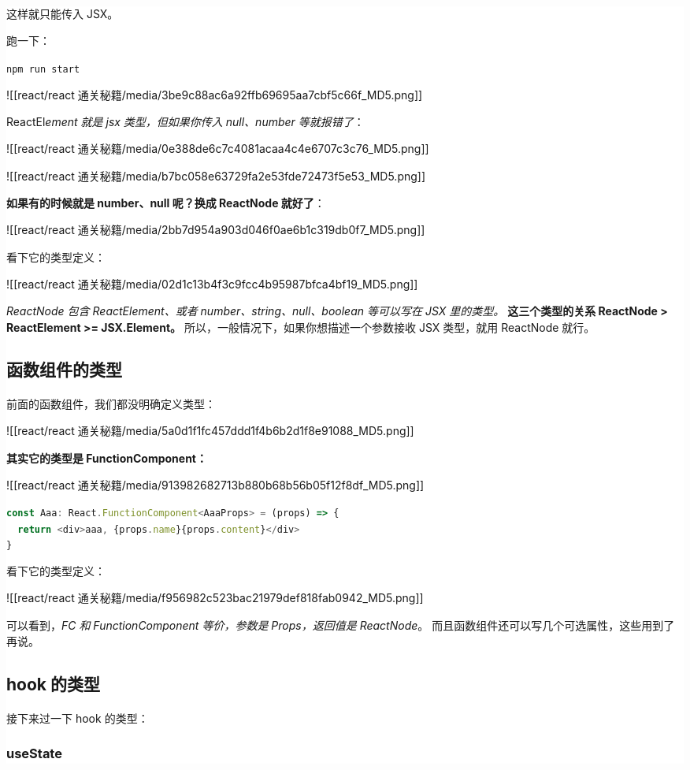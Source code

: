 这样就只能传入 JSX。

跑一下：
```
npm run start
```

![[react/react 通关秘籍/media/3be9c88ac6a92ffb69695aa7cbf5c66f_MD5.png]]

ReactEl*ement 就是 jsx 类型，但如果你传入 null、number 等就报错了*：

![[react/react 通关秘籍/media/0e388de6c7c4081acaa4c4e6707c3c76_MD5.png]]

![[react/react 通关秘籍/media/b7bc058e63729fa2e53fde72473f5e53_MD5.png]]

**如果有的时候就是 number、null 呢？换成 ReactNode 就好了**：

![[react/react 通关秘籍/media/2bb7d954a903d046f0ae6b1c319db0f7_MD5.png]]

看下它的类型定义：

![[react/react 通关秘籍/media/02d1c13b4f3c9fcc4b95987bfca4bf19_MD5.png]]

*ReactNode 包含 ReactElement、或者 number、string、null、boolean 等可以写在 JSX 里的类型。* **这三个类型的关系 ReactNode > ReactElement >= JSX.Element。** 所以，一般情况下，如果你想描述一个参数接收 JSX 类型，就用 ReactNode 就行。

## 函数组件的类型

前面的函数组件，我们都没明确定义类型：

![[react/react 通关秘籍/media/5a0d1f1fc457ddd1f4b6b2d1f8e91088_MD5.png]]

**其实它的类型是 FunctionComponent：**

![[react/react 通关秘籍/media/913982682713b880b68b56b05f12f8df_MD5.png]]

```javascript
const Aaa: React.FunctionComponent<AaaProps> = (props) => {
  return <div>aaa, {props.name}{props.content}</div>
}
```

看下它的类型定义：

![[react/react 通关秘籍/media/f956982c523bac21979def818fab0942_MD5.png]]

可以看到，*FC 和 FunctionComponent 等价，参数是 Props，返回值是 ReactNode*。
而且函数组件还可以写几个可选属性，这些用到了再说。

## hook 的类型

接下来过一下 hook 的类型：

### useState
